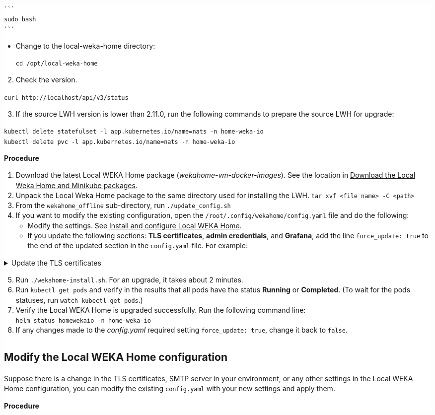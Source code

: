     ```
    sudo bash
    ```
*   Change to the local-weka-home directory:

    ```
    cd /opt/local-weka-home
    ```

2. Check the version.

```
curl http://localhost/api/v3/status
```

3. If the source LWH version is lower than 2.11.0, run the following commands to prepare the source LWH for upgrade:

```
kubectl delete statefulset -l app.kubernetes.io/name=nats -n home-weka-io
kubectl delete pvc -l app.kubernetes.io/name=nats -n home-weka-io
```

**Procedure**

1. Download the latest Local WEKA Home package (_wekahome-vm-docker-images_). See the location in [Download the Local Weka Home and Minikube packages](deploy-local-weka-home-v2.x.md#2.-download-the-local-weka-home-and-minikube-packages)_._
2. Unpack the Local Weka Home package to the same directory used for installing the LWH. `tar xvf <file name> -C <path>`
3. From the `wekahome_offline` sub-directory, run `./update_config.sh`
4. If you want to modify the existing configuration, open the `/root/.config/wekahome/config.yaml` file and do the following:
   * Modify the settings. See [Install and configure Local WEKA Home](deploy-local-weka-home-v2.x.md#5.-install-and-configure-local-weka-home).
   * If you update the following sections: **TLS certificates**, **admin credentials**, and **Grafana**, add the line `force_update: true` to the end of the updated section in the `config.yaml` file. For example:

<details><summary>Update the TLS certificates</summary></details>

5. Run `./wekahome-install.sh`. For an upgrade, it takes about 2 minutes.
6. Run `kubectl get pods` and verify in the results that all pods have the status **Running** or **Completed**. (To wait for the pods statuses, run `watch kubectl get pods`.)
7. Verify the Local WEKA Home is upgraded successfully. Run the following command line:\
   `helm status homewekaio -n home-weka-io`
8. If any changes made to the _config.yaml_ required setting `force_update: true`, change it back to `false`.

## Modify the Local WEKA Home configuration

Suppose there is a change in the TLS certificates, SMTP server in your environment, or any other settings in the Local WEKA Home configuration, you can modify the existing `config.yaml` with your new settings and apply them.

**Procedure**
